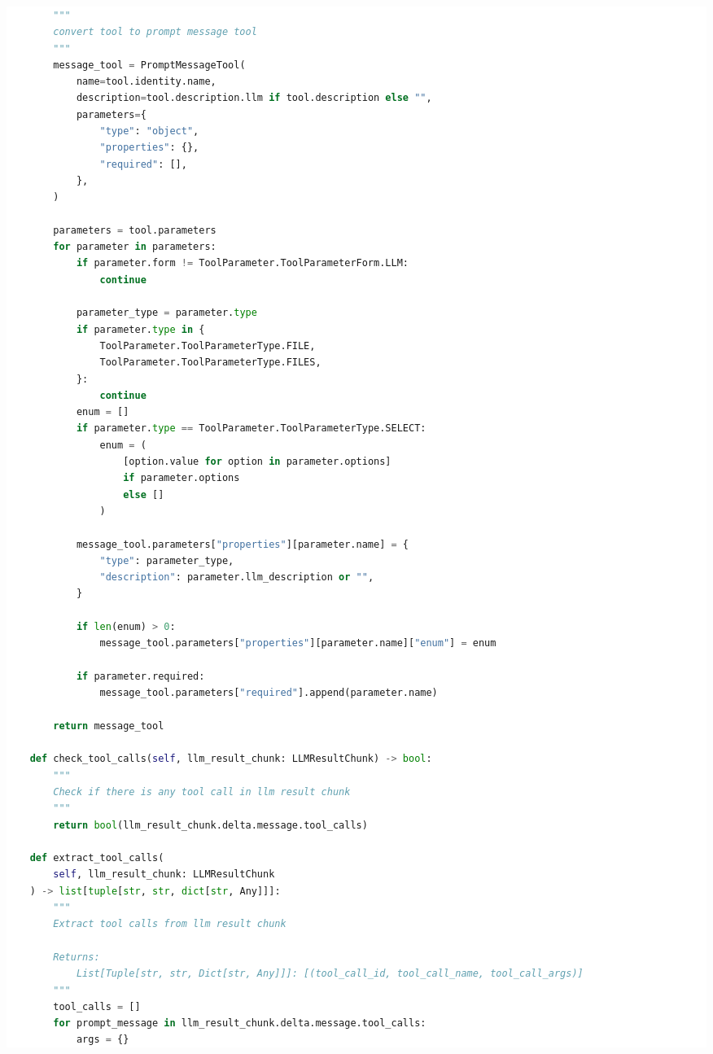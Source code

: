 ```python
        """
        convert tool to prompt message tool
        """
        message_tool = PromptMessageTool(
            name=tool.identity.name,
            description=tool.description.llm if tool.description else "",
            parameters={
                "type": "object",
                "properties": {},
                "required": [],
            },
        )

        parameters = tool.parameters
        for parameter in parameters:
            if parameter.form != ToolParameter.ToolParameterForm.LLM:
                continue

            parameter_type = parameter.type
            if parameter.type in {
                ToolParameter.ToolParameterType.FILE,
                ToolParameter.ToolParameterType.FILES,
            }:
                continue
            enum = []
            if parameter.type == ToolParameter.ToolParameterType.SELECT:
                enum = (
                    [option.value for option in parameter.options]
                    if parameter.options
                    else []
                )

            message_tool.parameters["properties"][parameter.name] = {
                "type": parameter_type,
                "description": parameter.llm_description or "",
            }

            if len(enum) > 0:
                message_tool.parameters["properties"][parameter.name]["enum"] = enum

            if parameter.required:
                message_tool.parameters["required"].append(parameter.name)

        return message_tool

    def check_tool_calls(self, llm_result_chunk: LLMResultChunk) -> bool:
        """
        Check if there is any tool call in llm result chunk
        """
        return bool(llm_result_chunk.delta.message.tool_calls)

    def extract_tool_calls(
        self, llm_result_chunk: LLMResultChunk
    ) -> list[tuple[str, str, dict[str, Any]]]:
        """
        Extract tool calls from llm result chunk

        Returns:
            List[Tuple[str, str, Dict[str, Any]]]: [(tool_call_id, tool_call_name, tool_call_args)]
        """
        tool_calls = []
        for prompt_message in llm_result_chunk.delta.message.tool_calls:
            args = {}
```
